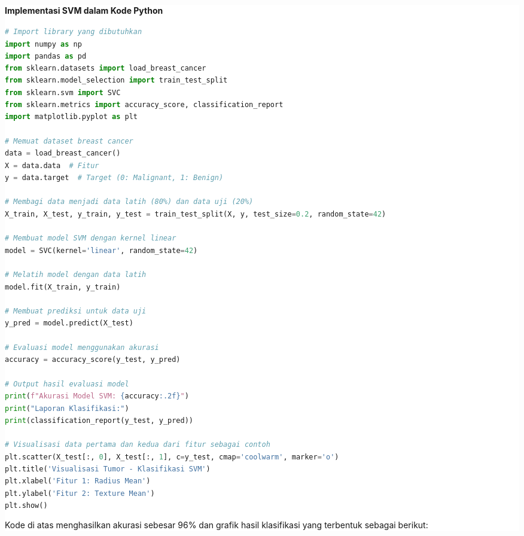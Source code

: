**Implementasi SVM dalam Kode Python**
```python
# Import library yang dibutuhkan
import numpy as np
import pandas as pd
from sklearn.datasets import load_breast_cancer
from sklearn.model_selection import train_test_split
from sklearn.svm import SVC
from sklearn.metrics import accuracy_score, classification_report
import matplotlib.pyplot as plt

# Memuat dataset breast cancer
data = load_breast_cancer()
X = data.data  # Fitur
y = data.target  # Target (0: Malignant, 1: Benign)

# Membagi data menjadi data latih (80%) dan data uji (20%)
X_train, X_test, y_train, y_test = train_test_split(X, y, test_size=0.2, random_state=42)

# Membuat model SVM dengan kernel linear
model = SVC(kernel='linear', random_state=42)

# Melatih model dengan data latih
model.fit(X_train, y_train)

# Membuat prediksi untuk data uji
y_pred = model.predict(X_test)

# Evaluasi model menggunakan akurasi
accuracy = accuracy_score(y_test, y_pred)

# Output hasil evaluasi model
print(f"Akurasi Model SVM: {accuracy:.2f}")
print("Laporan Klasifikasi:")
print(classification_report(y_test, y_pred))

# Visualisasi data pertama dan kedua dari fitur sebagai contoh
plt.scatter(X_test[:, 0], X_test[:, 1], c=y_test, cmap='coolwarm', marker='o')
plt.title('Visualisasi Tumor - Klasifikasi SVM')
plt.xlabel('Fitur 1: Radius Mean')
plt.ylabel('Fitur 2: Texture Mean')
plt.show()
```

Kode di atas menghasilkan akurasi sebesar 96% dan grafik hasil klasifikasi yang terbentuk sebagai berikut: